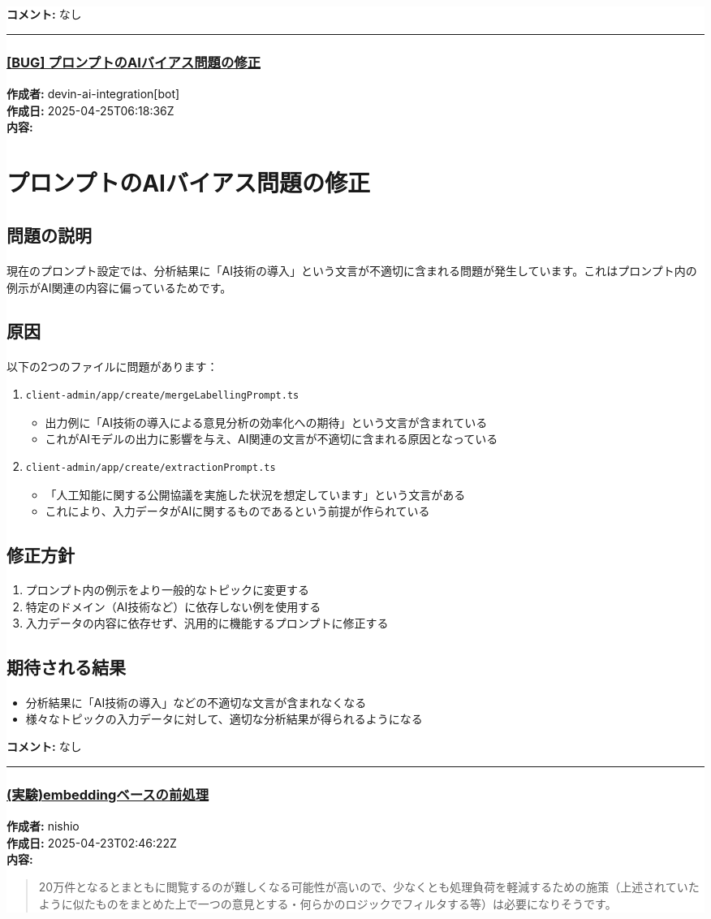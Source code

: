 
**コメント:** なし

---

### [[BUG] プロンプトのAIバイアス問題の修正](https://github.com/digitaldemocracy2030/kouchou-ai/issues/371)

**作成者:** devin-ai-integration[bot]  
**作成日:** 2025-04-25T06:18:36Z  
**内容:**

# プロンプトのAIバイアス問題の修正

## 問題の説明
現在のプロンプト設定では、分析結果に「AI技術の導入」という文言が不適切に含まれる問題が発生しています。これはプロンプト内の例示がAI関連の内容に偏っているためです。

## 原因
以下の2つのファイルに問題があります：

1. `client-admin/app/create/mergeLabellingPrompt.ts`
   - 出力例に「AI技術の導入による意見分析の効率化への期待」という文言が含まれている
   - これがAIモデルの出力に影響を与え、AI関連の文言が不適切に含まれる原因となっている

2. `client-admin/app/create/extractionPrompt.ts`
   - 「人工知能に関する公開協議を実施した状況を想定しています」という文言がある
   - これにより、入力データがAIに関するものであるという前提が作られている

## 修正方針
1. プロンプト内の例示をより一般的なトピックに変更する
2. 特定のドメイン（AI技術など）に依存しない例を使用する
3. 入力データの内容に依存せず、汎用的に機能するプロンプトに修正する

## 期待される結果
- 分析結果に「AI技術の導入」などの不適切な文言が含まれなくなる
- 様々なトピックの入力データに対して、適切な分析結果が得られるようになる


**コメント:** なし

---

### [(実験)embeddingベースの前処理](https://github.com/digitaldemocracy2030/kouchou-ai/issues/361)

**作成者:** nishio  
**作成日:** 2025-04-23T02:46:22Z  
**内容:**

>20万件となるとまともに閲覧するのが難しくなる可能性が高いので、少なくとも処理負荷を軽減するための施策（上述されていたように似たものをまとめた上で一つの意見とする・何らかのロジックでフィルタする等）は必要になりそうです。
